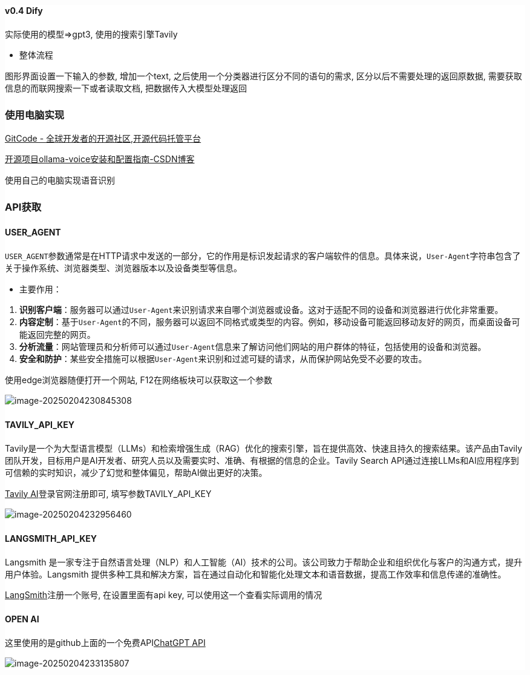 #### v0.4 Dify

实际使用的模型=>gpt3, 使用的搜索引擎Tavily

+ 整体流程

图形界面设置一下输入的参数, 增加一个text, 之后使用一个分类器进行区分不同的语句的需求, 区分以后不需要处理的返回原数据, 需要获取信息的而联网搜索一下或者读取文档, 把数据传入大模型处理返回

### 使用电脑实现

[GitCode - 全球开发者的开源社区,开源代码托管平台](https://gitcode.com/gh_mirrors/ol/ollama-voice/?utm_source=highuv_users_article_gitcode&index=top&type=card&&isLogin=1)

[开源项目ollama-voice安装和配置指南-CSDN博客](https://blog.csdn.net/gitblog_01298/article/details/143044135)

使用自己的电脑实现语音识别

### API获取

#### USER_AGENT

`USER_AGENT`参数通常是在HTTP请求中发送的一部分，它的作用是标识发起请求的客户端软件的信息。具体来说，`User-Agent`字符串包含了关于操作系统、浏览器类型、浏览器版本以及设备类型等信息。

+ 主要作用：

1. **识别客户端**：服务器可以通过`User-Agent`来识别请求来自哪个浏览器或设备。这对于适配不同的设备和浏览器进行优化非常重要。
2. **内容定制**：基于`User-Agent`的不同，服务器可以返回不同格式或类型的内容。例如，移动设备可能返回移动友好的网页，而桌面设备可能返回完整的网页。
3. **分析流量**：网站管理员和分析师可以通过`User-Agent`信息来了解访问他们网站的用户群体的特征，包括使用的设备和浏览器。
4. **安全和防护**：某些安全措施可以根据`User-Agent`来识别和过滤可疑的请求，从而保护网站免受不必要的攻击。

使用edge浏览器随便打开一个网站, F12在网络板块可以获取这一个参数

![image-20250204230845308](https://picture-01-1316374204.cos.ap-beijing.myqcloud.com/picture/202502042330929.png)

#### TAVILY_API_KEY

Tavily是一个为大型语言模型（LLMs）和检索增强生成（RAG）优化的搜索引擎，旨在提供高效、快速且持久的搜索结果。该产品由Tavily团队开发，目标用户是AI开发者、研究人员以及需要实时、准确、有根据的信息的企业。Tavily Search API通过连接LLMs和AI应用程序到可信赖的实时知识，减少了幻觉和整体偏见，帮助AI做出更好的决策。

[Tavily AI](https://app.tavily.com/home)登录官网注册即可, 填写参数TAVILY_API_KEY

![image-20250204232956460](https://picture-01-1316374204.cos.ap-beijing.myqcloud.com/picture/202502042329532.png)

#### LANGSMITH_API_KEY

Langsmith 是一家专注于自然语言处理（NLP）和人工智能（AI）技术的公司。该公司致力于帮助企业和组织优化与客户的沟通方式，提升用户体验。Langsmith 提供多种工具和解决方案，旨在通过自动化和智能化处理文本和语音数据，提高工作效率和信息传递的准确性。

[LangSmith](https://www.langchain.com/langsmith)注册一个账号, 在设置里面有api key, 可以使用这一个查看实际调用的情况

#### OPEN AI

这里使用的是github上面的一个免费API[ChatGPT API](https://github.com/chatanywhere/GPT_API_free)

![image-20250204233135807](https://picture-01-1316374204.cos.ap-beijing.myqcloud.com/picture/202502042331868.png)

